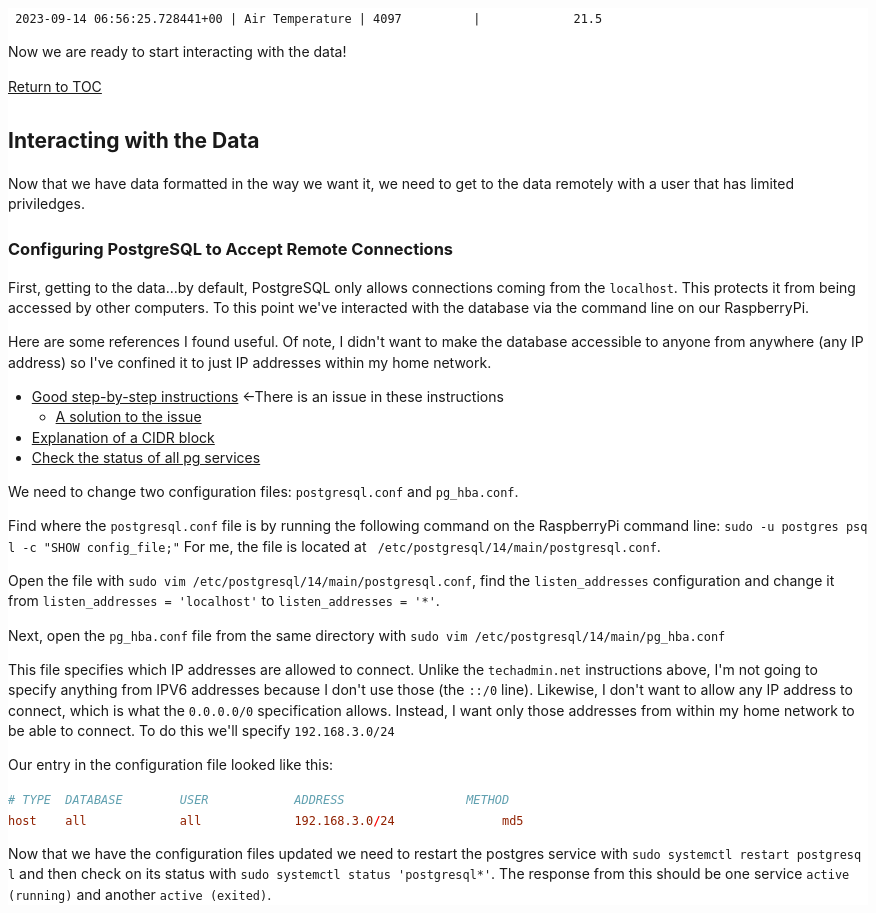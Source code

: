 ```
 2023-09-14 06:56:25.728441+00 | Air Temperature | 4097          |             21.5
```  

Now we are ready to start interacting with the data!  

[Return to TOC](#table-of-contents)  

## Interacting with the Data  

Now that we have data formatted in the way we want it, we need to get to the data remotely with a user that has limited priviledges.  

### Configuring PostgreSQL to Accept Remote Connections

First, getting to the data...by default, PostgreSQL only allows connections coming from the `localhost`. This protects it from being accessed by other computers. To this point we've interacted with the database via the command line on our RaspberryPi.  

Here are some references I found useful. Of note, I didn't want to make the database accessible to anyone from anywhere (any IP address) so I've confined it to just IP addresses within my home network.  
  * [Good step-by-step instructions](https://tecadmin.net/postgresql-allow-remote-connections/) <-There is an issue in these instructions  
    *  [A solution to the issue](https://stackoverflow.com/a/18580598)  
  * [Explanation of a CIDR block](https://aws.amazon.com/what-is/cidr/)  
  * [Check the status of all pg services](https://dba.stackexchange.com/a/320672)

We need to change two configuration files: `postgresql.conf` and `pg_hba.conf`. 

Find where the `postgresql.conf` file is by running the following command on the RaspberryPi command line: `sudo -u postgres psql -c "SHOW config_file;"` For me, the file is located at ` /etc/postgresql/14/main/postgresql.conf`.  

Open the file with `sudo vim /etc/postgresql/14/main/postgresql.conf`, find the `listen_addresses` configuration and change it from `listen_addresses = 'localhost'` to `listen_addresses = '*'`.  

Next, open the `pg_hba.conf` file from the same directory with `sudo vim /etc/postgresql/14/main/pg_hba.conf`  

This file specifies which IP addresses are allowed to connect. Unlike the `techadmin.net` instructions above, I'm not going to specify anything from IPV6 addresses because I don't use those (the `::/0` line). Likewise, I don't want to allow any IP address to connect, which is what the `0.0.0.0/0` specification allows. Instead, I want only those addresses from within my home network to be able to connect. To do this we'll specify `192.168.3.0/24`

Our entry in the configuration file looked like this:

```conf
# TYPE  DATABASE        USER            ADDRESS                 METHOD
host    all             all             192.168.3.0/24               md5
```  

Now that we have the configuration files updated we need to restart the postgres service with `sudo systemctl restart postgresql` and then check on its status with `sudo systemctl status 'postgresql*'`. The response from this should be one service `active (running)` and another `active (exited)`. 

